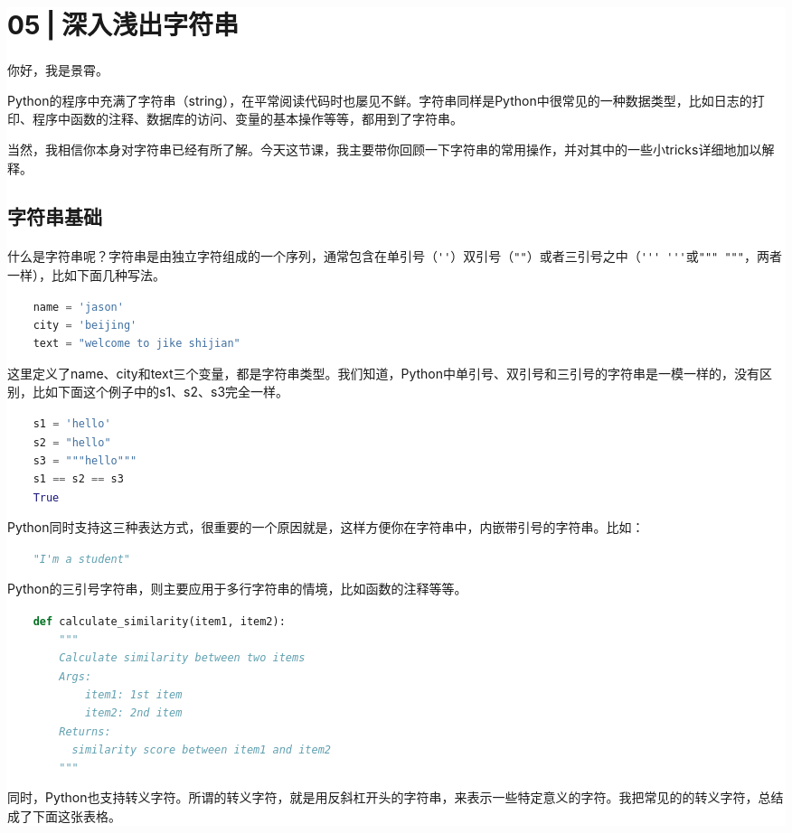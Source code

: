 # 05 | 深入浅出字符串
你好，我是景霄。

Python的程序中充满了字符串（string），在平常阅读代码时也屡见不鲜。字符串同样是Python中很常见的一种数据类型，比如日志的打印、程序中函数的注释、数据库的访问、变量的基本操作等等，都用到了字符串。

当然，我相信你本身对字符串已经有所了解。今天这节课，我主要带你回顾一下字符串的常用操作，并对其中的一些小tricks详细地加以解释。

## 字符串基础

什么是字符串呢？字符串是由独立字符组成的一个序列，通常包含在单引号（`''`）双引号（`""`）或者三引号之中（`''' '''`或`""" """`，两者一样），比如下面几种写法。

```python
    name = 'jason'
    city = 'beijing'
    text = "welcome to jike shijian"
```

这里定义了name、city和text三个变量，都是字符串类型。我们知道，Python中单引号、双引号和三引号的字符串是一模一样的，没有区别，比如下面这个例子中的s1、s2、s3完全一样。

```python
    s1 = 'hello'
    s2 = "hello"
    s3 = """hello"""
    s1 == s2 == s3
    True
```

Python同时支持这三种表达方式，很重要的一个原因就是，这样方便你在字符串中，内嵌带引号的字符串。比如：

```python
    "I'm a student"
```

Python的三引号字符串，则主要应用于多行字符串的情境，比如函数的注释等等。

```python
    def calculate_similarity(item1, item2):
        """
        Calculate similarity between two items
        Args:
            item1: 1st item
            item2: 2nd item
        Returns:
          similarity score between item1 and item2
        """
```

同时，Python也支持转义字符。所谓的转义字符，就是用反斜杠开头的字符串，来表示一些特定意义的字符。我把常见的的转义字符，总结成了下面这张表格。



